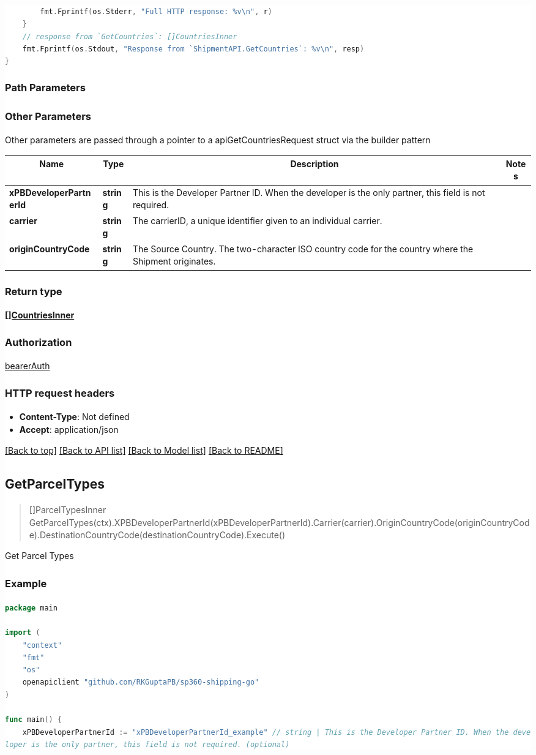 ```go
		fmt.Fprintf(os.Stderr, "Full HTTP response: %v\n", r)
	}
	// response from `GetCountries`: []CountriesInner
	fmt.Fprintf(os.Stdout, "Response from `ShipmentAPI.GetCountries`: %v\n", resp)
}
```

### Path Parameters



### Other Parameters

Other parameters are passed through a pointer to a apiGetCountriesRequest struct via the builder pattern


Name | Type | Description  | Notes
------------- | ------------- | ------------- | -------------
 **xPBDeveloperPartnerId** | **string** | This is the Developer Partner ID. When the developer is the only partner, this field is not required. | 
 **carrier** | **string** | The carrierID, a unique identifier given to an individual carrier. | 
 **originCountryCode** | **string** | The Source Country. The two-character ISO country code for the country where the Shipment originates. | 

### Return type

[**[]CountriesInner**](CountriesInner.md)

### Authorization

[bearerAuth](../README.md#bearerAuth)

### HTTP request headers

- **Content-Type**: Not defined
- **Accept**: application/json

[[Back to top]](#) [[Back to API list]](../README.md#documentation-for-api-endpoints)
[[Back to Model list]](../README.md#documentation-for-models)
[[Back to README]](../README.md)


## GetParcelTypes

> []ParcelTypesInner GetParcelTypes(ctx).XPBDeveloperPartnerId(xPBDeveloperPartnerId).Carrier(carrier).OriginCountryCode(originCountryCode).DestinationCountryCode(destinationCountryCode).Execute()

Get Parcel Types



### Example

```go
package main

import (
	"context"
	"fmt"
	"os"
	openapiclient "github.com/RKGuptaPB/sp360-shipping-go"
)

func main() {
	xPBDeveloperPartnerId := "xPBDeveloperPartnerId_example" // string | This is the Developer Partner ID. When the developer is the only partner, this field is not required. (optional)
```